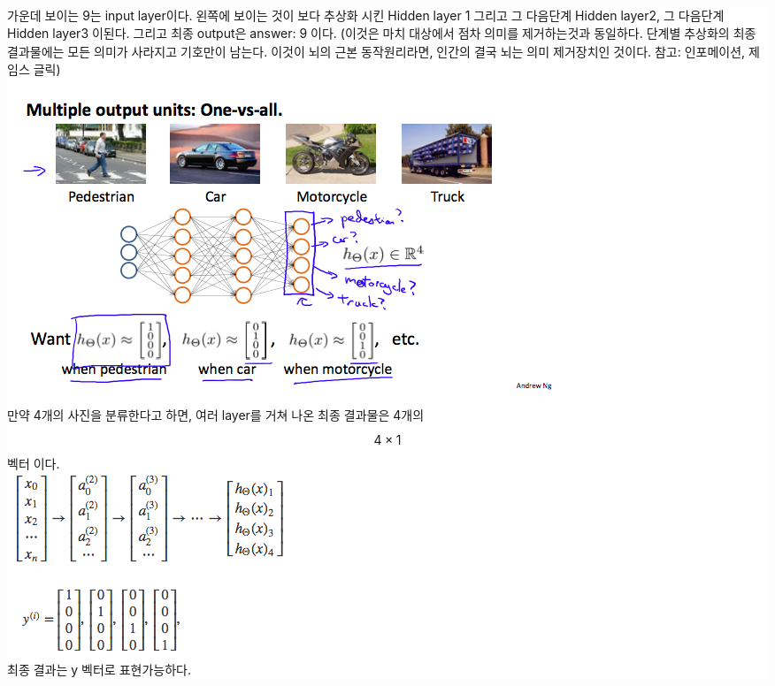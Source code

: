 가운데 보이는 9는 input layer이다. 왼쪽에 보이는 것이 보다 추상화 시킨 Hidden layer 1 그리고 그 다음단계 Hidden layer2, 그 다음단계 Hidden layer3 이된다. 그리고 최종 output은 answer: 9 이다. (이것은 마치 대상에서 점차 의미를 제거하는것과 동일하다. 단계별 추상화의 최종 결과물에는 모든 의미가 사라지고 기호만이 남는다. 이것이 뇌의 근본 동작원리라면, 인간의 결국 뇌는 의미 제거장치인 것이다. 참고: 인포메이션, 제임스 글릭)  
  
![](img/nn_ex6.png)  
  
만약 4개의 사진을 분류한다고 하면, 여러 layer를 거쳐 나온 최종 결과물은 4개의 $$4 \times 1$$ 벡터 이다.   
![](img/nn_ex8.png)  
  
![](img/nn_ex7.png)  
최종 결과는 y 벡터로 표현가능하다.   
  
  
  
  
